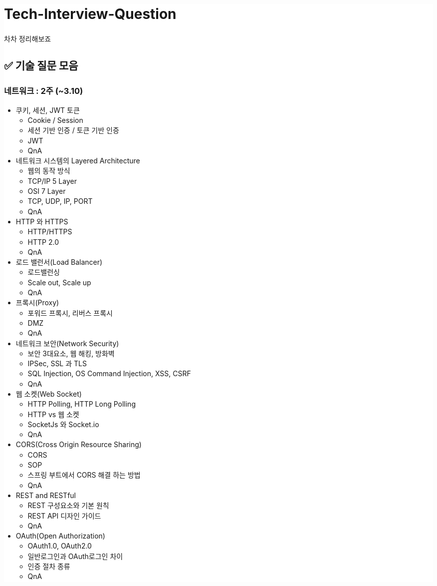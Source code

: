 # Tech-Interview-Question


차차 정리해보죠



## ✅ 기술 질문 모음

### **네트워크 : 2주 (~3.10)**

- 쿠키, 세션, JWT 토큰
  - Cookie / Session
  - 세션 기반 인증 / 토큰 기반 인증
  - JWT
  - QnA
- 네트워크 시스템의 Layered Architecture
  - 웹의 동작 방식
  - TCP/IP 5 Layer
  - OSI 7 Layer
  - TCP, UDP, IP, PORT
  - QnA
- HTTP 와 HTTPS
  - HTTP/HTTPS
  - HTTP 2.0
  - QnA
- 로드 밸런서(Load Balancer)
  - 로드밸런싱
  - Scale out, Scale up
  - QnA
- 프록시(Proxy)
  - 포워드 프록시, 리버스 프록시
  - DMZ
  - QnA
- 네트워크 보안(Network Security)
  - 보안 3대요소, 웹 해킹, 방화벽
  - IPSec, SSL 과 TLS
  - SQL Injection, OS Command Injection, XSS, CSRF
  - QnA
- 웹 소켓(Web Socket)
  - HTTP Polling, HTTP Long Polling
  - HTTP vs 웹 소켓
  - SocketJs 와 Socket.io
  - QnA
- CORS(Cross Origin Resource Sharing)
  - CORS
  - SOP
  - 스프링 부트에서 CORS 해결 하는 방법
  - QnA
- REST and RESTful
  - REST 구성요소와 기본 원칙
  - REST API 디자인 가이드
  - QnA
- OAuth(Open Authorization)
  - OAuth1.0, OAuth2.0
  - 일반로그인과 OAuth로그인 차이
  - 인증 절차 종류
  - QnA
